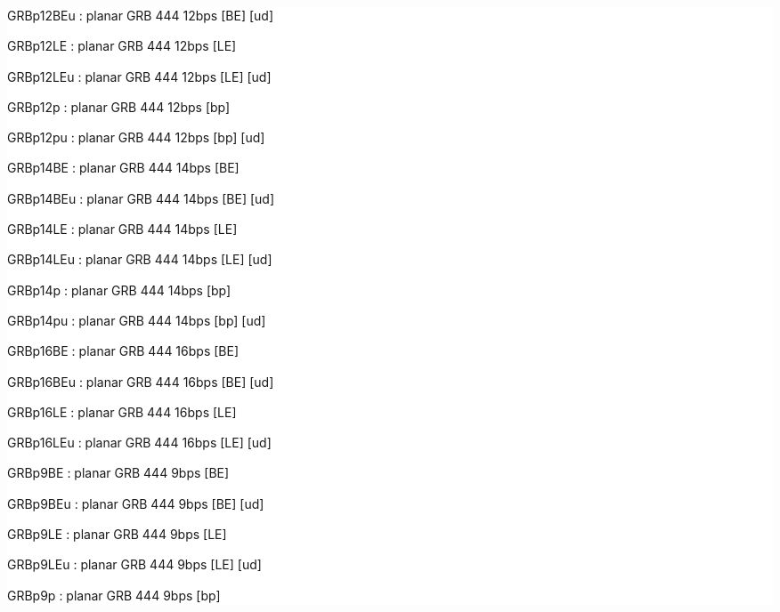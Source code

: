 GRBp12BEu
: planar GRB 444 12bps [BE] [ud]

GRBp12LE
: planar GRB 444 12bps [LE]

GRBp12LEu
: planar GRB 444 12bps [LE] [ud]

GRBp12p
: planar GRB 444 12bps [bp]

GRBp12pu
: planar GRB 444 12bps [bp] [ud]

GRBp14BE
: planar GRB 444 14bps [BE]

GRBp14BEu
: planar GRB 444 14bps [BE] [ud]

GRBp14LE
: planar GRB 444 14bps [LE]

GRBp14LEu
: planar GRB 444 14bps [LE] [ud]

GRBp14p
: planar GRB 444 14bps [bp]

GRBp14pu
: planar GRB 444 14bps [bp] [ud]

GRBp16BE
: planar GRB 444 16bps [BE]

GRBp16BEu
: planar GRB 444 16bps [BE] [ud]

GRBp16LE
: planar GRB 444 16bps [LE]

GRBp16LEu
: planar GRB 444 16bps [LE] [ud]

GRBp9BE
: planar GRB 444 9bps [BE]

GRBp9BEu
: planar GRB 444 9bps [BE] [ud]

GRBp9LE
: planar GRB 444 9bps [LE]

GRBp9LEu
: planar GRB 444 9bps [LE] [ud]

GRBp9p
: planar GRB 444 9bps [bp]
